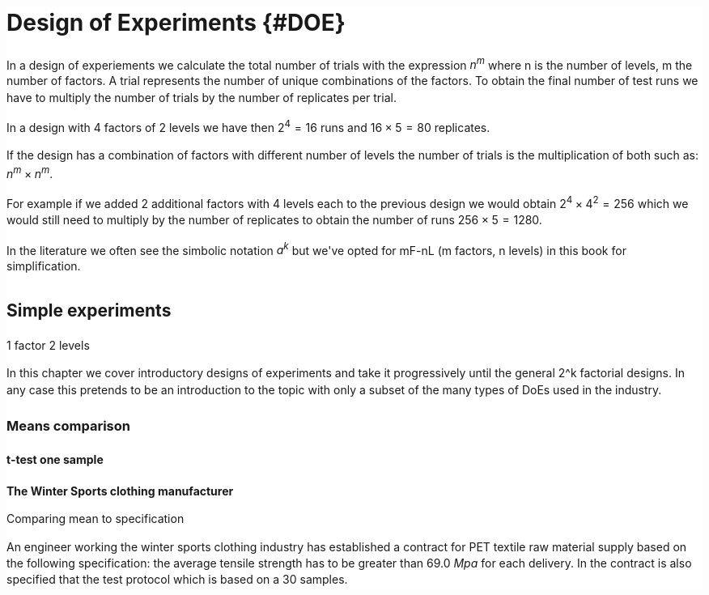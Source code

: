 

# Design of Experiments {#DOE}

In a design of experiements we calculate the total number of trials with the expression $n^m$ where n is the number of levels, m the number of factors. A trial represents the number of unique combinations of the factors. To obtain the final number of test runs we have to multiply the number of trials by the number of replicates per trial.

In a design with 4 factors of 2 levels we have then $2^4 = 16$ runs and $16 \times 5 = 80$ replicates. 

If the design has a combination of factors with different number of levels the number of trials is the multiplication of both such as: $n^m \times n^m$. 

For example if we added 2 additional factors with 4 levels each to the previous design we would obtain $2^4 \times 4^2 = 256$ which we would still need to multiply by the number of replicates to obtain the number of runs $256 \times 5 = 1280$.

In the literature we often see the simbolic notation $a^k$ but we've opted for mF-nL (m factors, n levels) in this book for simplification.

## Simple experiments

1 factor 2 levels

In this chapter we cover introductory designs of experiments and take it progressively until the general 2^k factorial designs. In any case this pretends to be an introduction to the topic with only a subset of the many types of DoEs used in the industry.

### Means comparison

#### t-test one sample

**The Winter Sports clothing manufacturer**

Comparing mean to specification

An engineer working the winter sports clothing industry has established a contract for PET textile raw material supply based on the following specification: the average tensile strength has to be greater than 69.0 $Mpa$ for each delivery. In the contract is also specified that the test protocol which is based on a 30 samples.

<div class="marginnote">

<div class="figure" style="text-align: center">